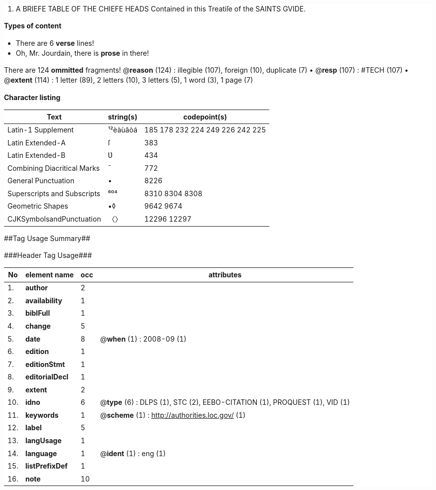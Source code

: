 1. A
BRIEFE TABLE
OF THE CHIEFE HEADS
Contained in this Treatiſe of the
SAINTS GVIDE.

**Types of content**

  * There are 6 **verse** lines!
  * Oh, Mr. Jourdain, there is **prose** in there!

There are 124 **ommitted** fragments! 
 @__reason__ (124) : illegible (107), foreign (10), duplicate (7)  •  @__resp__ (107) : #TECH (107)  •  @__extent__ (114) : 1 letter (89), 2 letters (10), 3 letters (5), 1 word (3), 1 page (7)

**Character listing**


|Text|string(s)|codepoint(s)|
|---|---|---|
|Latin-1 Supplement|¹²èàùâòá|185 178 232 224 249 226 242 225|
|Latin Extended-A|ſ|383|
|Latin Extended-B|Ʋ|434|
|Combining             Diacritical Marks|̄|772|
|General Punctuation|•|8226|
|Superscripts             and Subscripts|⁶⁰⁴|8310 8304 8308|
|Geometric Shapes|▪◊|9642 9674|
|CJKSymbolsandPunctuation|〈〉|12296 12297|

##Tag Usage Summary##

###Header Tag Usage###

|No|element name|occ|attributes|
|---|---|---|---|
|1.|__author__|2||
|2.|__availability__|1||
|3.|__biblFull__|1||
|4.|__change__|5||
|5.|__date__|8| @__when__ (1) : 2008-09 (1)|
|6.|__edition__|1||
|7.|__editionStmt__|1||
|8.|__editorialDecl__|1||
|9.|__extent__|2||
|10.|__idno__|6| @__type__ (6) : DLPS (1), STC (2), EEBO-CITATION (1), PROQUEST (1), VID (1)|
|11.|__keywords__|1| @__scheme__ (1) : http://authorities.loc.gov/ (1)|
|12.|__label__|5||
|13.|__langUsage__|1||
|14.|__language__|1| @__ident__ (1) : eng (1)|
|15.|__listPrefixDef__|1||
|16.|__note__|10||